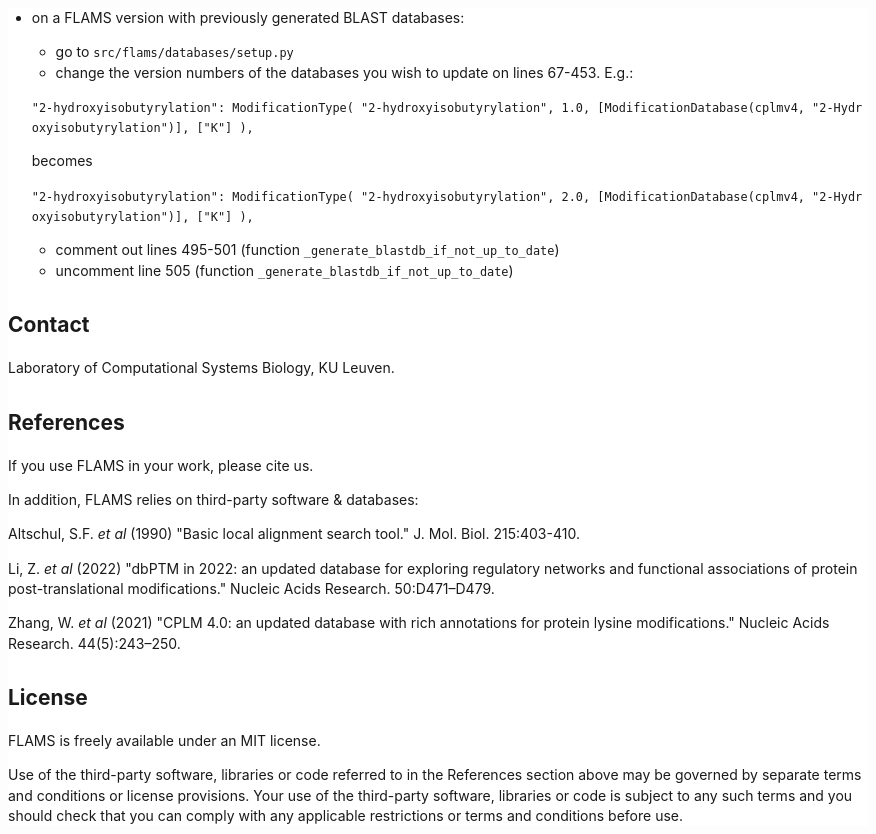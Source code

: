 * on a FLAMS version with previously generated BLAST databases:
  - go to `src/flams/databases/setup.py`
  - change the version numbers of the databases you wish to update on lines 67-453.  E.g.:

  `"2-hydroxyisobutyrylation": ModificationType(
        "2-hydroxyisobutyrylation", 1.0, [ModificationDatabase(cplmv4, "2-Hydroxyisobutyrylation")],
        ["K"]
  ),`

  becomes

  `"2-hydroxyisobutyrylation": ModificationType(
        "2-hydroxyisobutyrylation", 2.0, [ModificationDatabase(cplmv4, "2-Hydroxyisobutyrylation")],
        ["K"]
  ),`

  - comment out lines 495-501 (function `_generate_blastdb_if_not_up_to_date`)
  - uncomment line 505 (function `_generate_blastdb_if_not_up_to_date`)

## Contact

Laboratory of Computational Systems Biology, KU Leuven.

## References

If you use FLAMS in your work, please cite us.

In addition, FLAMS relies on third-party software & databases:

Altschul, S.F. *et al* (1990) "Basic local alignment search tool." J. Mol. Biol. 215:403-410.

Li, Z. *et al* (2022) "dbPTM in 2022: an updated database for exploring regulatory networks and functional associations of protein post-translational modifications." Nucleic Acids Research. 50:D471–D479.

Zhang, W. *et al* (2021) "CPLM 4.0: an updated database with rich annotations for protein lysine modifications." Nucleic Acids Research. 44(5):243–250.

## License

FLAMS is freely available under an MIT license.

Use of the third-party software, libraries or code referred to in the References section above may be governed by separate terms and conditions or license provisions. Your use of the third-party software, libraries or code is subject to any such terms and you should check that you can comply with any applicable restrictions or terms and conditions before use.
